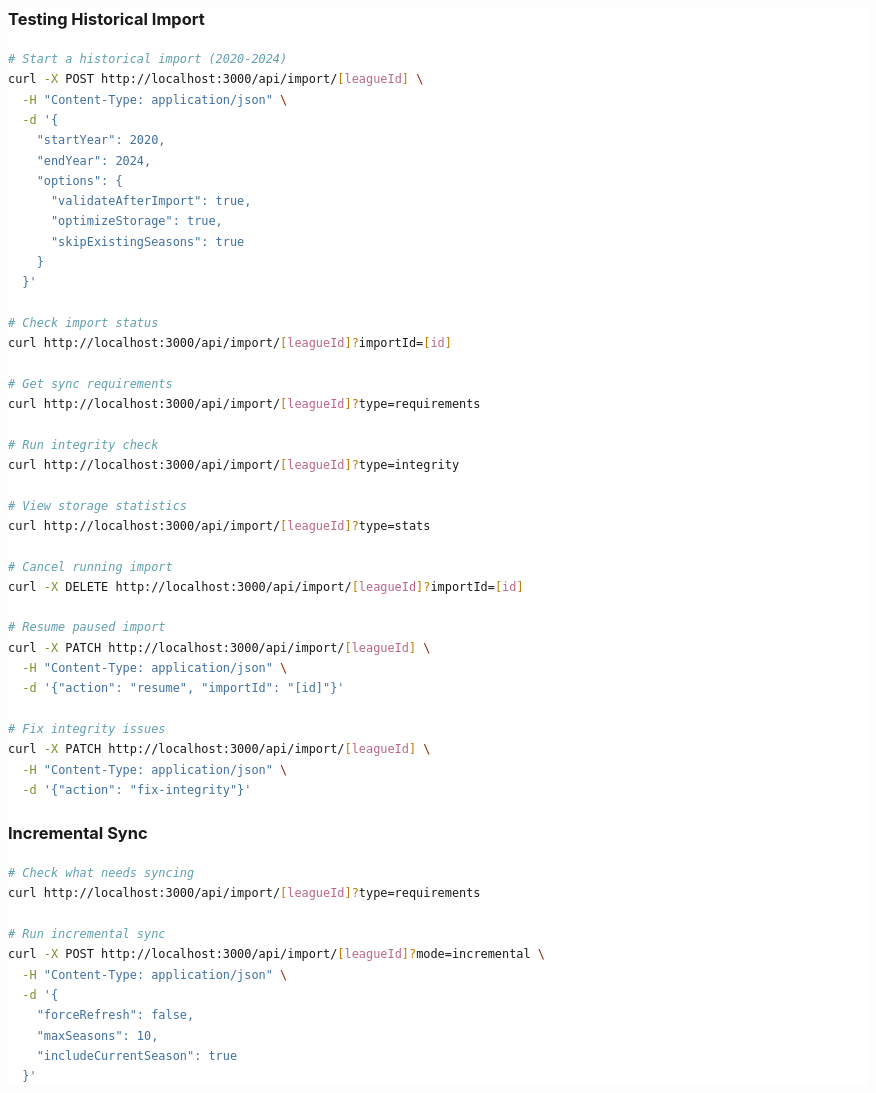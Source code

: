 ### Testing Historical Import
```bash
# Start a historical import (2020-2024)
curl -X POST http://localhost:3000/api/import/[leagueId] \
  -H "Content-Type: application/json" \
  -d '{
    "startYear": 2020,
    "endYear": 2024,
    "options": {
      "validateAfterImport": true,
      "optimizeStorage": true,
      "skipExistingSeasons": true
    }
  }'

# Check import status
curl http://localhost:3000/api/import/[leagueId]?importId=[id]

# Get sync requirements
curl http://localhost:3000/api/import/[leagueId]?type=requirements

# Run integrity check
curl http://localhost:3000/api/import/[leagueId]?type=integrity

# View storage statistics
curl http://localhost:3000/api/import/[leagueId]?type=stats

# Cancel running import
curl -X DELETE http://localhost:3000/api/import/[leagueId]?importId=[id]

# Resume paused import
curl -X PATCH http://localhost:3000/api/import/[leagueId] \
  -H "Content-Type: application/json" \
  -d '{"action": "resume", "importId": "[id]"}'

# Fix integrity issues
curl -X PATCH http://localhost:3000/api/import/[leagueId] \
  -H "Content-Type: application/json" \
  -d '{"action": "fix-integrity"}'
```

### Incremental Sync
```bash
# Check what needs syncing
curl http://localhost:3000/api/import/[leagueId]?type=requirements

# Run incremental sync
curl -X POST http://localhost:3000/api/import/[leagueId]?mode=incremental \
  -H "Content-Type: application/json" \
  -d '{
    "forceRefresh": false,
    "maxSeasons": 10,
    "includeCurrentSeason": true
  }'
```
